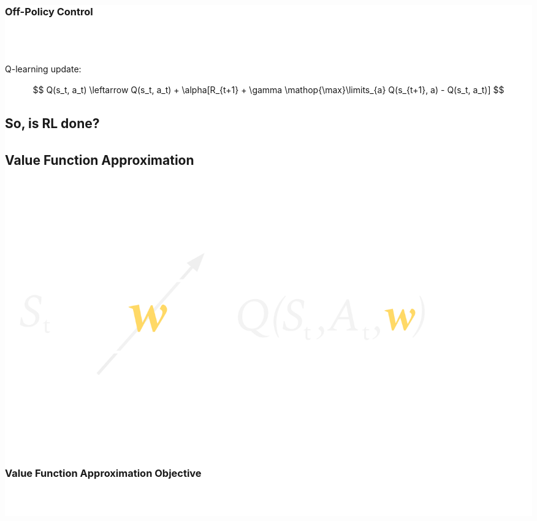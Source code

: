

### Off-Policy Control
</br>
</br>

<span class="alert">Q-learning</span> update:

$$
Q(s_t, a_t) \leftarrow
    Q(s_t, a_t) + \alpha[R_{t+1} + \gamma \mathop{\max}\limits_{a} Q(s_{t+1}, a) - Q(s_t, a_t)]
$$




<h2 class="title">So, is RL done?</h2>




<h2 class="title">Value Function Approximation</h2>

<img class="clean" src="./img/function_approx.png" alt="Value Function Approximation" width="700px">




### Value Function Approximation Objective
</br>
</br>
